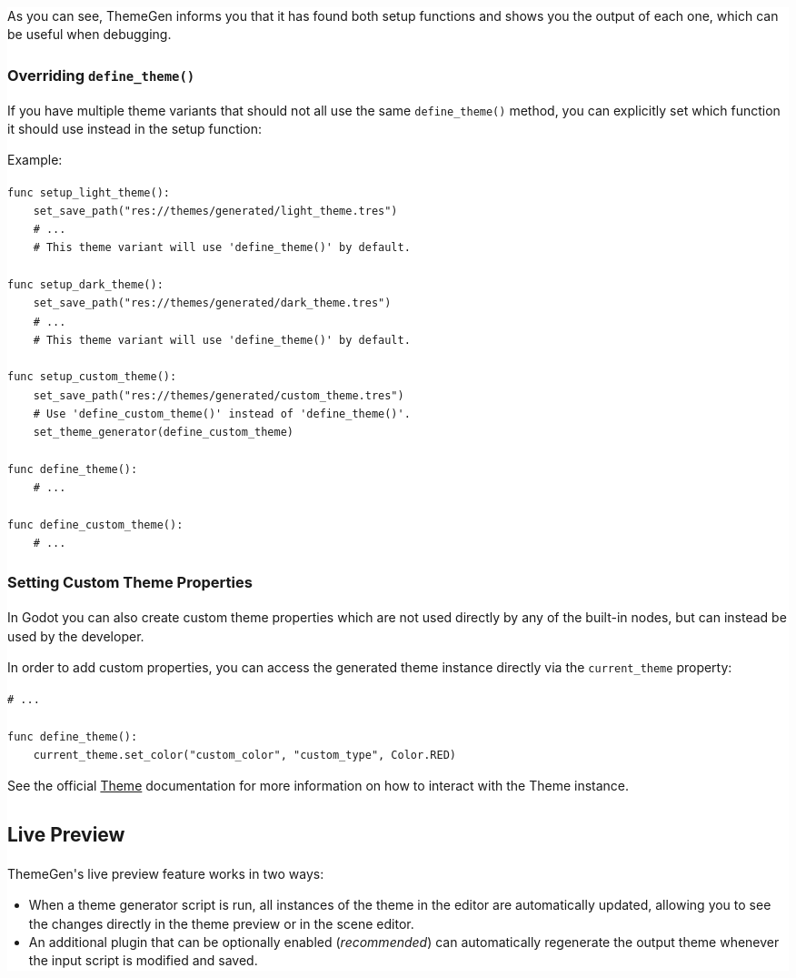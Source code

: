 As you can see, ThemeGen informs you that it has found both setup functions and shows you the output of each one, which can be useful when debugging.

### Overriding `define_theme()`

If you have multiple theme variants that should not all use the same `define_theme()` method, you can explicitly set which function it should use instead in the setup function:

Example:

```gdscript
func setup_light_theme():
	set_save_path("res://themes/generated/light_theme.tres")
	# ...
	# This theme variant will use 'define_theme()' by default.

func setup_dark_theme():
	set_save_path("res://themes/generated/dark_theme.tres")
	# ...
	# This theme variant will use 'define_theme()' by default.

func setup_custom_theme():
	set_save_path("res://themes/generated/custom_theme.tres")
	# Use 'define_custom_theme()' instead of 'define_theme()'.
	set_theme_generator(define_custom_theme)

func define_theme():
	# ...

func define_custom_theme():
	# ...
```

### Setting Custom Theme Properties

In Godot you can also create custom theme properties which are not used directly by any of the built-in nodes, but can instead be used by the developer.

In order to add custom properties, you can access the generated theme instance directly via the `current_theme` property:

```gdscript
# ...

func define_theme():
	current_theme.set_color("custom_color", "custom_type", Color.RED)
```

See the official [Theme](https://docs.godotengine.org/en/stable/classes/class_theme.html) documentation for more information on how to interact with the Theme instance.

## Live Preview

ThemeGen's live preview feature works in two ways:
- When a theme generator script is run, all instances of the theme in the editor are automatically updated, allowing you to see the changes directly in the theme preview or in the scene editor.
- An additional plugin that can be optionally enabled (_recommended_) can automatically regenerate the output theme whenever the input script is modified and saved.
